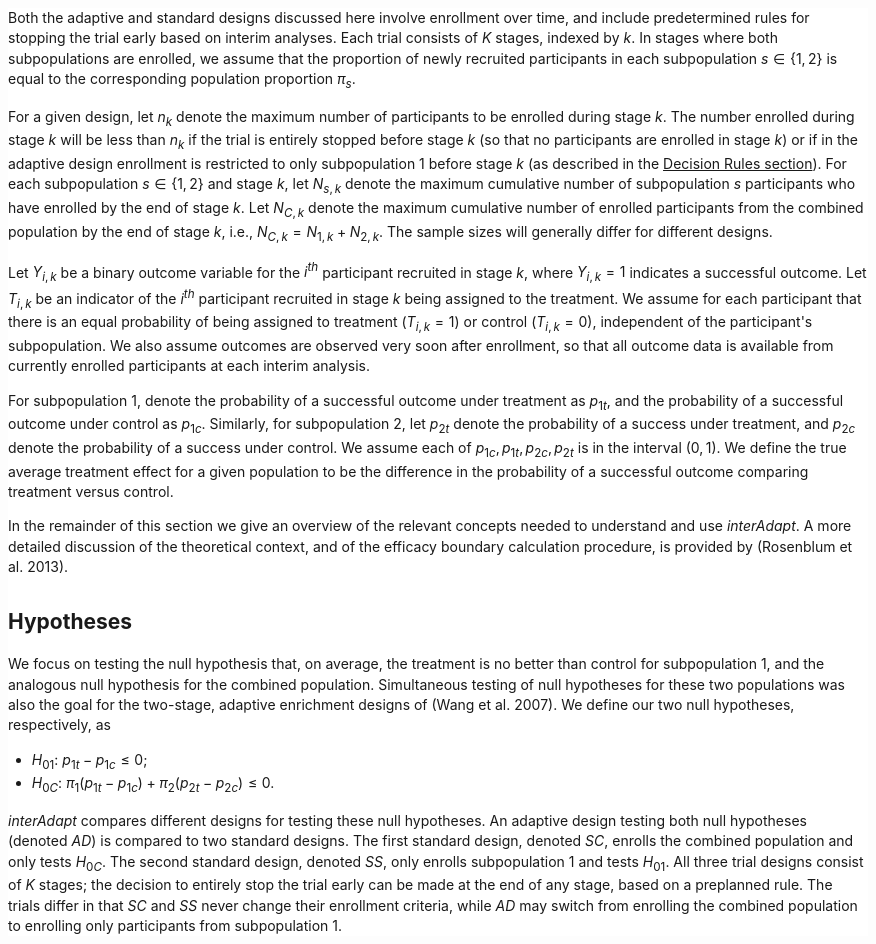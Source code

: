 Both the adaptive and standard designs discussed here involve enrollment over time, and include predetermined rules for stopping the trial early based on interim analyses. Each trial consists of $K$ stages, indexed by $k$. 
In stages where both subpopulations are enrolled, we assume that the proportion of newly recruited participants  in each subpopulation $s \in \{1,2\}$ is equal to the corresponding population proportion $\pi_s$.

For a given design, let $n_k$ denote the maximum number of participants to be enrolled during stage $k$. The number enrolled during stage $k$ will be less than $n_k$ if the trial is entirely stopped before stage $k$ (so that no participants are enrolled in stage $k$) or if in the adaptive design enrollment is restricted to only subpopulation 1 before stage $k$ (as described in the <a href="#Decision rules for stopping the trial early and for modifying enrollment criteria">Decision Rules section</a>). For each subpopulation $s \in \{1,2\}$ and stage $k$, let $N_{s,k}$ denote the maximum cumulative number of subpopulation $s$ participants who have enrolled by the end of stage $k$. Let $N_{C,k}$ denote the maximum cumulative number of enrolled participants from the combined population by the end of stage $k$, i.e.,  $N_{C,k}=N_{1,k}+N_{2,k}$.
The sample sizes will generally differ for different designs.

Let $Y_{i,k}$ be a binary outcome variable for the $i^{th}$ participant recruited in stage $k$, where $Y_{i,k}=1$ indicates a successful outcome. Let $T_{i,k}$ be an indicator of   the $i^{th}$ participant recruited in stage $k$ being assigned to the treatment. We assume for each participant that there is an equal probability of being assigned to  treatment ($T_{i,k}=1$) or control $(T_{i,k}=0$), independent of the participant's subpopulation. We also assume outcomes are observed very soon after enrollment, so that all outcome data is available from currently enrolled participants at each interim analysis.

For subpopulation $1$, denote the probability of a successful outcome under treatment as $p_{1t}$, and the probability of a successful outcome under control as $p_{1c}$. Similarly, for subpopulation $2$, let $p_{2t}$ denote the probability of a success under treatment, and $p_{2c}$ denote the probability of a success under control. 
We assume each of $p_{1c},p_{1t},p_{2c},p_{2t}$ is in the interval $(0,1)$.
We define the true average treatment effect for a given population to be the difference in the probability of a successful outcome comparing treatment versus control.


In the remainder of this section we give an overview of the relevant concepts needed to understand and use *interAdapt*. A more detailed discussion of the theoretical context, and of the efficacy boundary calculation procedure, is provided by (Rosenblum et al. 2013).
 
 
 
## <a name="Hypotheses">Hypotheses</a>

We focus on testing the null hypothesis that, on average, the treatment is no better than control for subpopulation $1$, and the analogous null hypothesis for the combined population. Simultaneous testing of null hypotheses for these two populations was also the goal for the two-stage, adaptive enrichment designs of (Wang et al. 2007).
We define our two null hypotheses, respectively, as


* $H_{01}$: $p_{1t}-p_{1c}≤0$;
* $H_{0C}$: $π_1(p_{1t}-p_{1c}) + π_2(p_{2t}-p_{2c}) ≤ 0$. 




*interAdapt* compares different designs for testing these null hypotheses. 
An adaptive design testing both null hypotheses (denoted $AD$) is compared to two standard designs. The first standard design, denoted $SC$, enrolls the combined population and only tests $H_{0C}$. The second standard design, denoted $SS$, only enrolls subpopulation 1 and tests $H_{01}$.
All three trial designs consist of $K$ stages; the decision to entirely stop the trial early can be made at the end of any stage, based on a preplanned rule. The trials differ in that $SC$ and $SS$ never change their enrollment criteria, while $AD$ may switch from enrolling the combined population  to enrolling only participants from subpopulation $1$.
